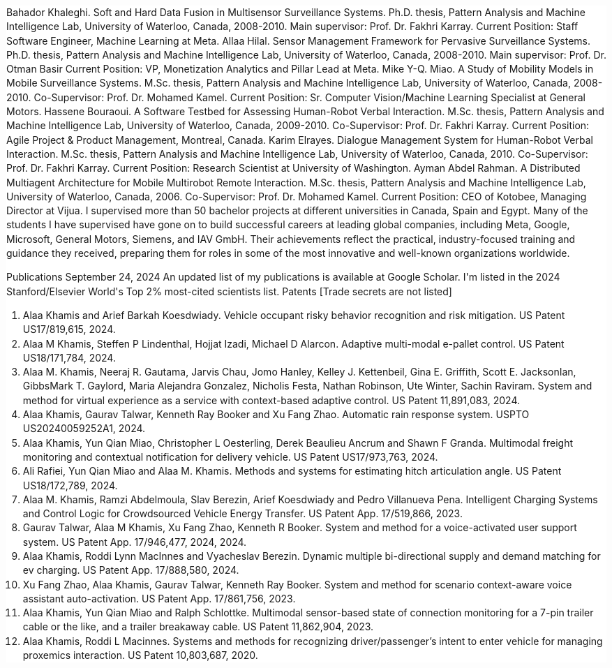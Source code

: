 Bahador Khaleghi. Soft and Hard Data Fusion in Multisensor Surveillance Systems. Ph.D. thesis, Pattern Analysis and Machine Intelligence Lab, University of Waterloo, Canada, 2008-2010. Main supervisor: Prof. Dr. Fakhri Karray.
Current Position: Staff Software Engineer, Machine Learning at Meta.
Allaa Hilal. Sensor Management Framework for Pervasive Surveillance Systems. Ph.D. thesis, Pattern Analysis and Machine Intelligence Lab, University of Waterloo, Canada, 2008-2010. Main supervisor: Prof. Dr. Otman Basir
Current Position: VP, Monetization Analytics and Pillar Lead at Meta.
Mike Y-Q. Miao. A Study of Mobility Models in Mobile Surveillance Systems. M.Sc. thesis, Pattern Analysis and Machine Intelligence Lab, University of Waterloo, Canada, 2008-2010. Co-Supervisor: Prof. Dr. Mohamed Kamel.
Current Position: Sr. Computer Vision/Machine Learning Specialist at General Motors.
Hassene Bouraoui. A Software Testbed for Assessing Human-Robot Verbal Interaction. M.Sc. thesis, Pattern Analysis and Machine Intelligence Lab, University of Waterloo, Canada, 2009-2010. Co-Supervisor: Prof. Dr. Fakhri Karray.
Current Position: Agile Project & Product Management, Montreal, Canada.
Karim Elrayes. Dialogue Management System for Human-Robot Verbal Interaction. M.Sc. thesis, Pattern Analysis and Machine Intelligence Lab, University of Waterloo, Canada, 2010. Co-Supervisor: Prof. Dr. Fakhri Karray.
Current Position: Research Scientist at University of Washington.
Ayman Abdel Rahman. A Distributed Multiagent Architecture for Mobile Multirobot Remote Interaction. M.Sc. thesis, Pattern Analysis and Machine Intelligence Lab, University of Waterloo, Canada, 2006. Co-Supervisor: Prof. Dr. Mohamed Kamel.
Current Position: CEO of Kotobee, Managing Director at Vijua.
I supervised more than 50 bachelor projects at different universities in Canada, Spain and Egypt.
Many of the students I have supervised have gone on to build successful careers at leading global companies, including Meta, Google, Microsoft, General Motors, Siemens, and IAV GmbH. Their achievements reflect the practical, industry-focused training and guidance they received, preparing them for roles in some of the most innovative and well-known organizations worldwide.

Publications
September 24, 2024
An updated list of my publications is available at Google Scholar. I'm listed in the 2024 Stanford/Elsevier World's Top 2% most-cited scientists list.
Patents [Trade secrets are not listed]
1. Alaa Khamis and Arief Barkah Koesdwiady. Vehicle occupant risky behavior recognition and risk mitigation. US Patent US17/819,615, 2024.
2. Alaa M Khamis, Steffen P Lindenthal, Hojjat Izadi, Michael D Alarcon. Adaptive multi-modal e-pallet control. US Patent US18/171,784, 2024.
3. Alaa M. Khamis, Neeraj R. Gautama, Jarvis Chau, Jomo Hanley, Kelley J. Kettenbeil, Gina E. Griffith, Scott E. JacksonIan, GibbsMark T. Gaylord, Maria Alejandra Gonzalez, Nicholis Festa, Nathan Robinson, Ute Winter, Sachin Raviram. System and method for virtual experience as a service with context-based adaptive control. US Patent 11,891,083, 2024.
4. Alaa Khamis, Gaurav Talwar, Kenneth Ray Booker and Xu Fang Zhao. Automatic rain response system. USPTO US20240059252A1, 2024.
5. Alaa Khamis, Yun Qian Miao, Christopher L Oesterling, Derek Beaulieu Ancrum and Shawn F Granda. Multimodal freight monitoring and contextual notification for delivery vehicle. US Patent US17/973,763, 2024.
6. Ali Rafiei, Yun Qian Miao and Alaa M. Khamis. Methods and systems for estimating hitch articulation angle. US Patent US18/172,789, 2024.
7. Alaa M. Khamis, Ramzi Abdelmoula, Slav Berezin, Arief Koesdwiady and Pedro Villanueva Pena. Intelligent Charging Systems and Control Logic for Crowdsourced Vehicle Energy Transfer. US Patent App. 17/519,866, 2023.
8. Gaurav Talwar, Alaa M Khamis, Xu Fang Zhao, Kenneth R Booker. System and method for a voice-activated user support system. US Patent App. 17/946,477, 2024, 2024.
9. Alaa Khamis, Roddi Lynn MacInnes and Vyacheslav Berezin. Dynamic multiple bi-directional supply and demand matching for ev charging. US Patent App. 17/888,580, 2024.
10. Xu Fang Zhao, Alaa Khamis, Gaurav Talwar, Kenneth Ray Booker. System and method for scenario context-aware voice assistant auto-activation. US Patent App. 17/861,756, 2023.
11. Alaa Khamis, Yun Qian Miao and Ralph Schlottke. Multimodal sensor-based state of connection monitoring for a 7-pin trailer cable or the like, and a trailer breakaway cable. US Patent 11,862,904, 2023.
12. Alaa Khamis, Roddi L Macinnes. Systems and methods for recognizing driver/passenger’s intent to enter vehicle for managing proxemics interaction. US Patent 10,803,687, 2020.